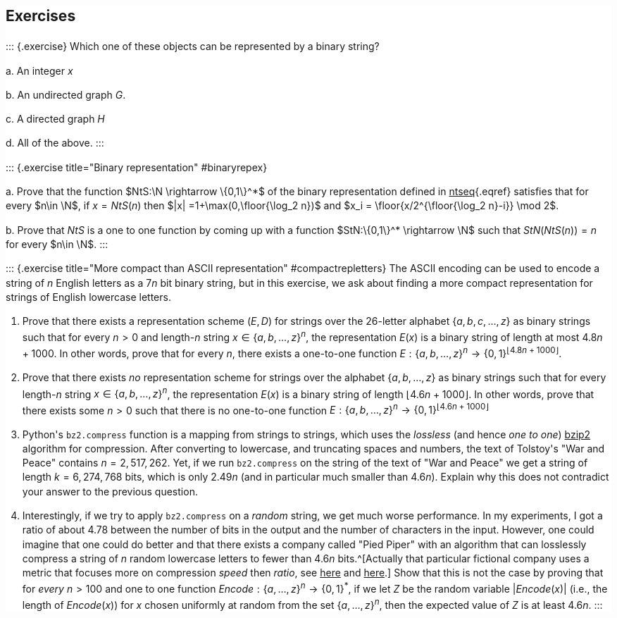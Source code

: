 
## Exercises


::: {.exercise}
Which one of these objects can be represented by a binary string?

a. An integer $x$

b. An undirected graph $G$.

c. A directed graph $H$

d. All of the above.
:::

::: {.exercise title="Binary representation" #binaryrepex}

a. Prove that the function $NtS:\N \rightarrow \{0,1\}^*$ of the binary representation defined in [ntseq](){.eqref} satisfies that for every $n\in \N$, if $x = NtS(n)$ then $|x| =1+\max(0,\floor{\log_2 n})$ and $x_i = \floor{x/2^{\floor{\log_2 n}-i}} \mod 2$.

b. Prove that $NtS$ is a one to one function by coming up with a function $StN:\{0,1\}^* \rightarrow \N$ such that $StN(NtS(n))=n$ for every $n\in \N$.
:::


::: {.exercise title="More compact than ASCII representation" #compactrepletters}
The ASCII encoding can be used to encode a string of $n$ English letters as a $7n$ bit binary string, but in this exercise, we ask about finding a more compact representation for strings of English lowercase letters.


1. Prove that there exists a representation scheme $(E,D)$ for strings over the 26-letter alphabet $\{ a, b,c,\ldots,z \}$ as binary strings such that for every $n>0$ and length-$n$ string $x \in \{ a,b,\ldots,z \}^n$, the representation $E(x)$ is a binary string of length at most  $4.8n+1000$. In other words, prove that for every $n$, there exists a one-to-one function $E:\{a,b,\ldots, z\}^n \rightarrow \{0,1\}^{\lfloor 4.8n +1000 \rfloor}$.

2. Prove that there exists _no_ representation scheme for strings over the alphabet $\{ a, b,\ldots,z \}$ as binary strings such that for every length-$n$ string $x \in \{ a,b,\ldots, z\}^n$, the representation $E(x)$ is a binary string of length  $\lfloor 4.6n+1000 \rfloor$. In other words, prove that there exists some $n>0$ such that there is no one-to-one function $E:\{a,b,\ldots,z \}^n \rightarrow \{0,1\}^{\lfloor 4.6n + 1000 \rfloor}$

3. Python's `bz2.compress` function is a mapping from strings to strings,  which uses the _lossless_ (and hence _one to one_) [bzip2](https://en.wikipedia.org/wiki/Bzip2) algorithm for compression.  After converting to lowercase, and truncating spaces and numbers, the text of Tolstoy's "War and Peace" contains $n=2,517,262$. Yet, if we run `bz2.compress` on the string of the text of "War and Peace" we get a string of length $k=6,274,768$ bits, which is only $2.49n$ (and in particular much smaller than $4.6n$). Explain why this does not contradict your answer to the previous question.

4. Interestingly, if we try to apply `bz2.compress` on a _random_ string, we get much worse performance. In my experiments, I got a ratio of about $4.78$ between the number of bits in the output and the number of characters in the input.  However, one could imagine that one could do better and that there exists a company called "Pied Piper" with an algorithm that can losslessly compress a string of $n$ random lowercase letters to fewer than $4.6n$ bits.^[Actually that particular fictional company uses a metric that focuses more on compression _speed_ then _ratio_, see [here](https://blogs.dropbox.com/tech/2016/06/lossless-compression-with-brotli/) and [here](https://www.jefftk.com/p/weissman-scores-useful).] Show that this is not the case by proving that for _every_ $n>100$ and one to one function $Encode:\{a,\ldots,z\}^{n} \rightarrow \{0,1\}^*$, if we let $Z$ be the random variable  $|Encode(x)|$ (i.e., the length of $Encode(x)$) for $x$ chosen uniformly at random from the set $\{a,\ldots,z\}^n$, then the expected value of $Z$ is at least $4.6n$.
:::
